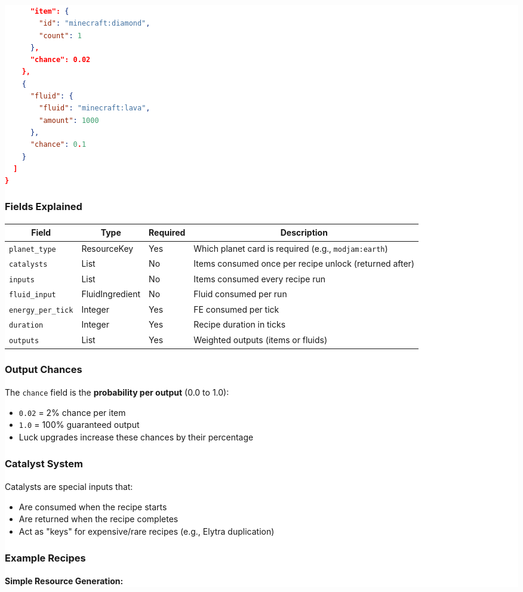 ```json
      "item": {
        "id": "minecraft:diamond",
        "count": 1
      },
      "chance": 0.02
    },
    {
      "fluid": {
        "fluid": "minecraft:lava",
        "amount": 1000
      },
      "chance": 0.1
    }
  ]
}
```

### Fields Explained

| Field | Type | Required | Description |
|-------|------|----------|-------------|
| `planet_type` | ResourceKey | Yes | Which planet card is required (e.g., `modjam:earth`) |
| `catalysts` | List | No | Items consumed once per recipe unlock (returned after) |
| `inputs` | List | No | Items consumed every recipe run |
| `fluid_input` | FluidIngredient | No | Fluid consumed per run |
| `energy_per_tick` | Integer | Yes | FE consumed per tick |
| `duration` | Integer | Yes | Recipe duration in ticks |
| `outputs` | List | Yes | Weighted outputs (items or fluids) |

### Output Chances

The `chance` field is the **probability per output** (0.0 to 1.0):

- `0.02` = 2% chance per item
- `1.0` = 100% guaranteed output
- Luck upgrades increase these chances by their percentage

### Catalyst System

Catalysts are special inputs that:
- Are consumed when the recipe starts
- Are returned when the recipe completes
- Act as "keys" for expensive/rare recipes (e.g., Elytra duplication)

### Example Recipes

**Simple Resource Generation:**
